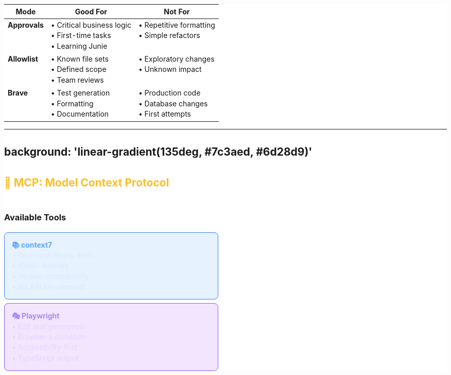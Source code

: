 <table class="mode-table">
<thead>
<tr>
<th>Mode</th>
<th>Good For</th>
<th>Not For</th>
</tr>
</thead>
<tbody>
<tr>
<td><strong class="good">Approvals</strong></td>
<td>• Critical business logic<br/>• First-time tasks<br/>• Learning Junie</td>
<td>• Repetitive formatting<br/>• Simple refactors</td>
</tr>
<tr>
<td><strong class="caution">Allowlist</strong></td>
<td>• Known file sets<br/>• Defined scope<br/>• Team reviews</td>
<td>• Exploratory changes<br/>• Unknown impact</td>
</tr>
<tr>
<td><strong class="danger">Brave</strong></td>
<td>• Test generation<br/>• Formatting<br/>• Documentation</td>
<td>• Production code<br/>• Database changes<br/>• First attempts</td>
</tr>
</tbody>
</table>

---
background: 'linear-gradient(135deg, #7c3aed, #6d28d9)'
---

## <span style="color: #fbbf24;">🔌 MCP: Model Context Protocol</span>

<div style="display: grid; grid-template-columns: 1fr 1fr; gap: 2rem; margin-top: 1em;">

<div>

### Available Tools

<div style="background: rgba(96,165,250,0.15); padding: 1em; border-radius: 8px; margin: 0.5em 0; border: 1px solid #3b82f6;">
<strong style="color: #60a5fa;">📚 context7</strong><br/>
<span style="color: #dbeafe;">
• Real-time library docs<br/>
• 1000+ libraries<br/>
• Version compatibility<br/>
• No API key needed!
</span>
</div>

<div style="background: rgba(168,85,247,0.15); padding: 1em; border-radius: 8px; border: 1px solid #8b5cf6;">
<strong style="color: #a78bfa;">🎭 Playwright</strong><br/>
<span style="color: #e9d5ff;">
• E2E test generation<br/>
• Browser automation<br/>
• Accessibility-first<br/>
• TypeScript output
</span>
</div>
